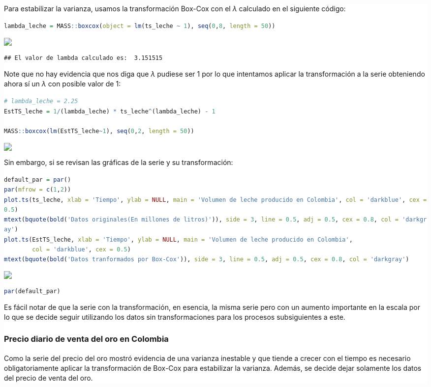 Para estabilizar la varianza, usamos la transformación Box-Cox con el
$\lambda$ calculado en el siguiente código:

``` r
lambda_leche = MASS::boxcox(object = lm(ts_leche ~ 1), seq(0,8, length = 50))
```

<img src="Avance-1--Versión-2-_files/figure-gfm/LambdaLeche-1.png" style="display: block; margin: auto;" />

    ## El valor de lambda calculado es:  3.151515

Note que no hay evidencia que nos diga que $\lambda$ pudiese ser 1 por
lo que intentamos aplicar la transformación a la serie obteniendo ahora
sí un $\lambda$ con posible valor de 1:

``` r
# lambda_leche = 2.25
EstTS_leche = 1/(lambda_leche) * ts_leche^(lambda_leche) - 1

MASS::boxcox(lm(EstTS_leche~1), seq(0,2, length = 50))
```

<img src="Avance-1--Versión-2-_files/figure-gfm/EstabilizarLeche-1.png" style="display: block; margin: auto;" />

Sin embargo, si se revisan las gráficas de la serie y su transformación:

``` r
default_par = par()
par(mfrow = c(1,2))
plot.ts(ts_leche, xlab = 'Tiempo', ylab = NULL, main = 'Volumen de leche producido en Colombia', col = 'darkblue', cex = 0.5)
mtext(bquote(bold('Datos originales(En millones de litros)')), side = 3, line = 0.5, adj = 0.5, cex = 0.8, col = 'darkgray')
plot.ts(EstTS_leche, xlab = 'Tiempo', ylab = NULL, main = 'Volumen de leche producido en Colombia',
        col = 'darkblue', cex = 0.5)
mtext(bquote(bold('Datos tranformados por Box-Cox')), side = 3, line = 0.5, adj = 0.5, cex = 0.8, col = 'darkgray')
```

<img src="Avance-1--Versión-2-_files/figure-gfm/GraficaLecheEstabilizada-1.png" style="display: block; margin: auto;" />

``` r
par(default_par)
```

Es fácil notar de que la serie con la transformación, en esencia, la
misma serie pero con un aumento importante en la escala por lo que se
decide seguir utilizando los datos sin transformaciones para los
procesos subsiguientes a este.

### Precio diario de venta del oro en Colombia

Como la serie del precio del oro mostró evidencia de una varianza
inestable y que tiende a crecer con el tiempo es necesario
obligatoriamente aplicar la transformación de Box-Cox para estabilizar
la varianza. Además, se decide dejar solamente los datos del precio de
venta del oro.
